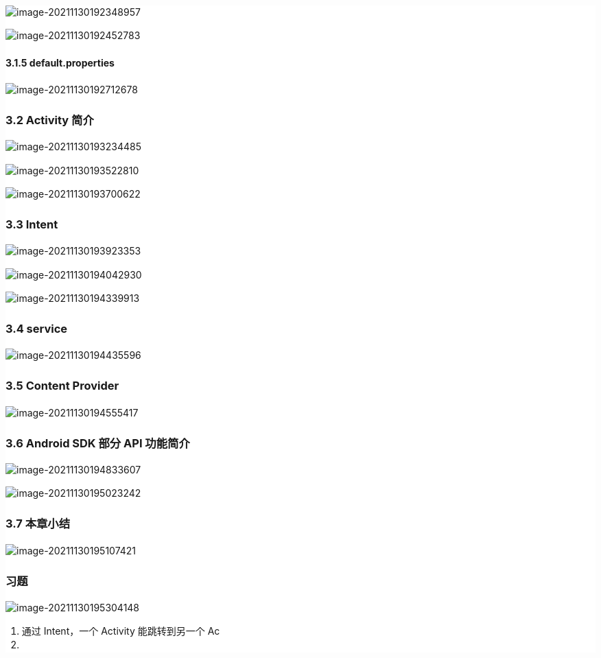 ![image-20211130192348957](Android开发从入门到精通.assets/image-20211130192348957.png)

![image-20211130192452783](Android开发从入门到精通.assets/image-20211130192452783.png)

#### 3.1.5 default.properties

![image-20211130192712678](Android开发从入门到精通.assets/image-20211130192712678.png)

### 3.2 Activity 简介

![image-20211130193234485](Android开发从入门到精通.assets/image-20211130193234485.png)

![image-20211130193522810](Android开发从入门到精通.assets/image-20211130193522810.png)

![image-20211130193700622](Android开发从入门到精通.assets/image-20211130193700622.png)

### 3.3 Intent

![image-20211130193923353](Android开发从入门到精通.assets/image-20211130193923353.png)

![image-20211130194042930](Android开发从入门到精通.assets/image-20211130194042930.png)

![image-20211130194339913](Android开发从入门到精通.assets/image-20211130194339913.png)

### 3.4 service

![image-20211130194435596](Android开发从入门到精通.assets/image-20211130194435596.png)

### 3.5 Content Provider

![image-20211130194555417](Android开发从入门到精通.assets/image-20211130194555417.png)

### 3.6 Android SDK 部分 API 功能简介

![image-20211130194833607](Android开发从入门到精通.assets/image-20211130194833607.png)

![image-20211130195023242](Android开发从入门到精通.assets/image-20211130195023242.png)

### 3.7 本章小结

![image-20211130195107421](Android开发从入门到精通.assets/image-20211130195107421.png)

### 习题

![image-20211130195304148](Android开发从入门到精通.assets/image-20211130195304148.png)

1. 通过 Intent，一个 Activity 能跳转到另一个 Ac
2. 
